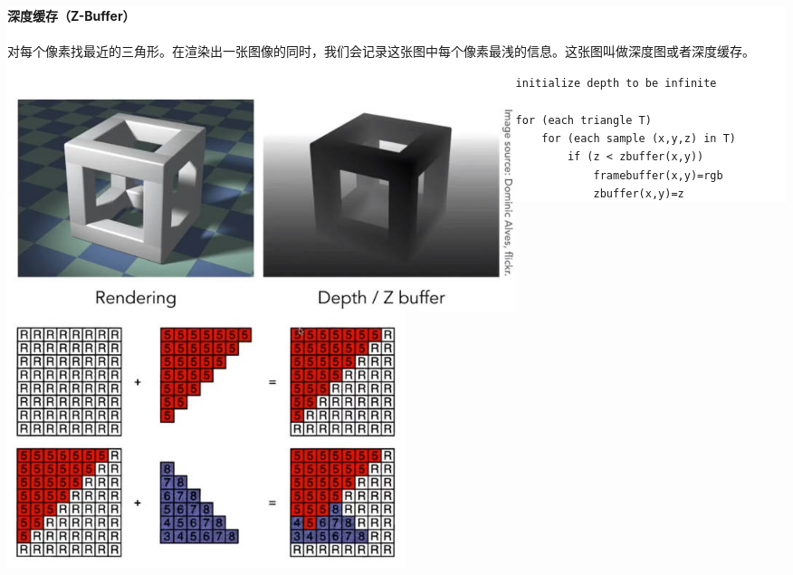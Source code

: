 

#### 深度缓存（Z-Buffer）

对每个像素找最近的三角形。在渲染出一张图像的同时，我们会记录这张图中每个像素最浅的信息。这张图叫做深度图或者深度缓存。

<img src="./pic/23.jpg" alt="23" style="zoom:80%;" align="left"/>

```pseudocode
initialize depth to be infinite

for (each triangle T)
	for (each sample (x,y,z) in T)
		if (z < zbuffer(x,y))
			framebuffer(x,y)=rgb
			zbuffer(x,y)=z
```

<img src="./pic/24.jpg" alt="23" style="zoom:80%;" align="left"/>
